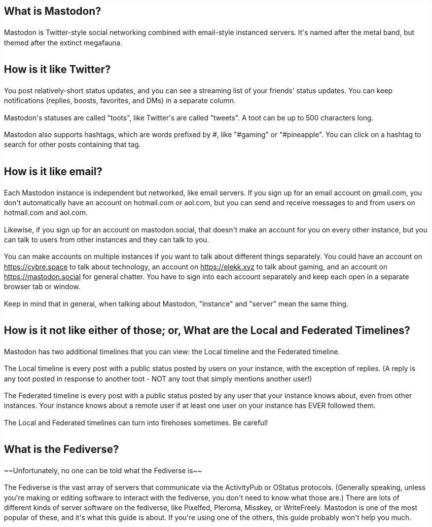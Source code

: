 ## What is Mastodon?

Mastodon is Twitter-style social networking combined with email-style instanced servers. It's named after the metal band, but themed after the extinct megafauna.

## How is it like Twitter?

You post relatively-short status updates, and you can see a streaming list of your friends' status updates. You can keep notifications (replies, boosts, favorites, and DMs) in a separate column.

Mastodon's statuses are called "toots", like Twitter's are called "tweets". A toot can be up to 500 characters long.

Mastodon also supports hashtags, which are words prefixed by #, like "#gaming" or "#pineapple". You can click on a hashtag to search for other posts containing that tag.

## How is it like email?

Each Mastodon instance is independent but networked, like email servers. If you sign up for an email account on gmail.com, you don't automatically have an account on hotmail.com or aol.com, but you can send and receive messages to and from users on hotmail.com and aol.com. 

Likewise, if you sign up for an account on mastodon.social, that doesn't make an account for you on every other instance, but you can talk to users from other instances and they can talk to you. 

You can make accounts on multiple instances if you want to talk about different things separately. You could have an account on https://cybre.space to talk about technology, an account on https://elekk.xyz to talk about gaming, and an account on https://mastodon.social for general chatter. You have to sign into each account separately and keep each open in a separate browser tab or window.

Keep in mind that in general, when talking about Mastodon, "instance" and "server" mean the same thing.

## How is it not like either of those; or, What are the Local and Federated Timelines?

Mastodon has two additional timelines that you can view: the Local timeline and the Federated timeline.

The Local timeline is every post with a public status posted by users on your instance, with the exception of replies. (A reply is any toot posted in response to another toot - NOT any toot that simply mentions another user!)

The Federated timeline is every post with a public status posted by any user that your instance knows about, even from other instances. Your instance knows about a remote user if at least one user on your instance has EVER followed them.

The Local and Federated timelines can turn into firehoses sometimes. Be careful!

## What is the Fediverse?

\~\~Unfortunately, no one can be told what the Fediverse is\~\~

The Fediverse is the vast array of servers that communicate via the ActivityPub or OStatus protocols. (Generally speaking, unless you're making or editing software to interact with the fediverse, you don't need to know what those are.) There are lots of different kinds of server software on the fediverse, like Pixelfed, Pleroma, Misskey, or WriteFreely. Mastodon is one of the most popular of these, and it's what this guide is about. If you're using one of the others, this guide probably won't help you much.
